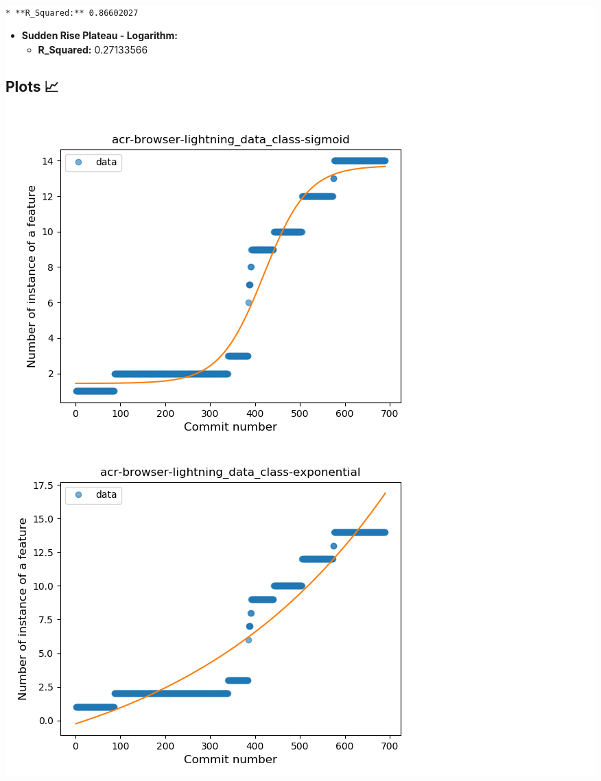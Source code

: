     * **R_Squared:** 0.86602027
* **Sudden Rise Plateau - Logarithm:** ![equation](http://latex.codecogs.com/svg.latex?1.585498%5Clog_%7B3.7129%7D%28x%29%20&plus;%200.0)
    * **R_Squared:** 0.27133566

**Plots** :chart_with_upwards_trend:
-----

![acr-browser-lightning T7](../plots/acr-browser-lightning_data_class_T7.png)
![acr-browser-lightning T4](../plots/acr-browser-lightning_data_class_T4.png)